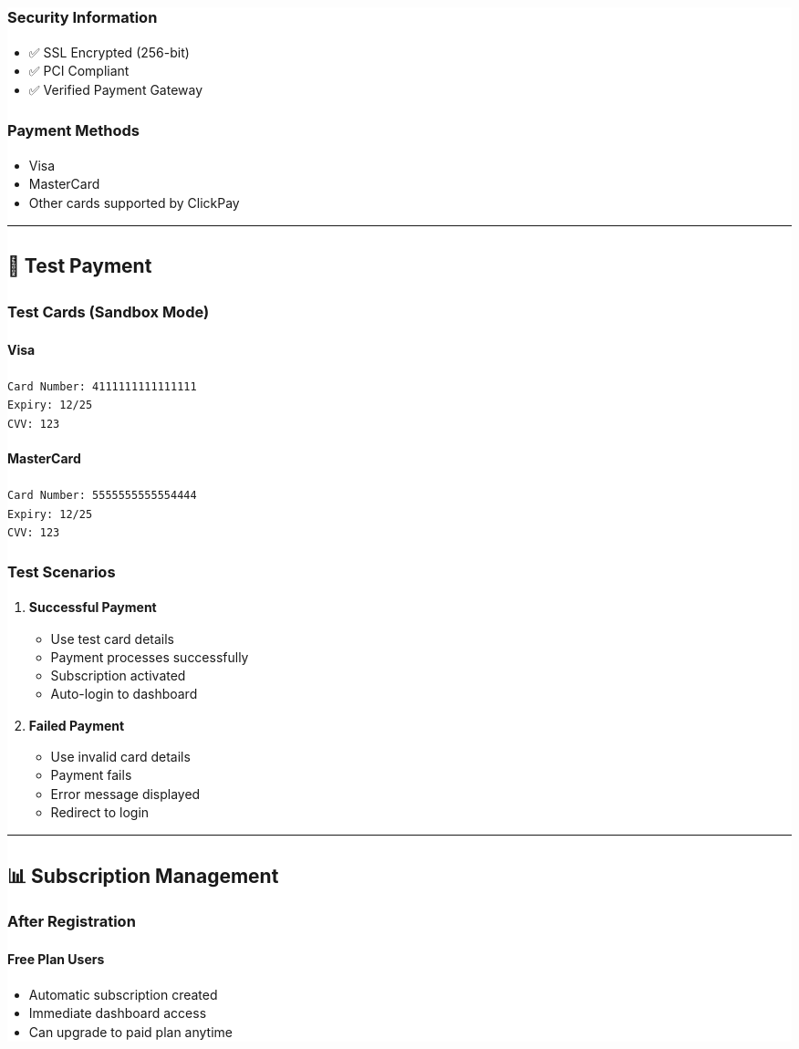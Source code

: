 ### Security Information
- ✅ SSL Encrypted (256-bit)
- ✅ PCI Compliant
- ✅ Verified Payment Gateway

### Payment Methods
- Visa
- MasterCard
- Other cards supported by ClickPay

---

## 🧪 Test Payment

### Test Cards (Sandbox Mode)

#### Visa
```
Card Number: 4111111111111111
Expiry: 12/25
CVV: 123
```

#### MasterCard
```
Card Number: 5555555555554444
Expiry: 12/25
CVV: 123
```

### Test Scenarios

1. **Successful Payment**
   - Use test card details
   - Payment processes successfully
   - Subscription activated
   - Auto-login to dashboard

2. **Failed Payment**
   - Use invalid card details
   - Payment fails
   - Error message displayed
   - Redirect to login

---

## 📊 Subscription Management

### After Registration

#### Free Plan Users
- Automatic subscription created
- Immediate dashboard access
- Can upgrade to paid plan anytime
